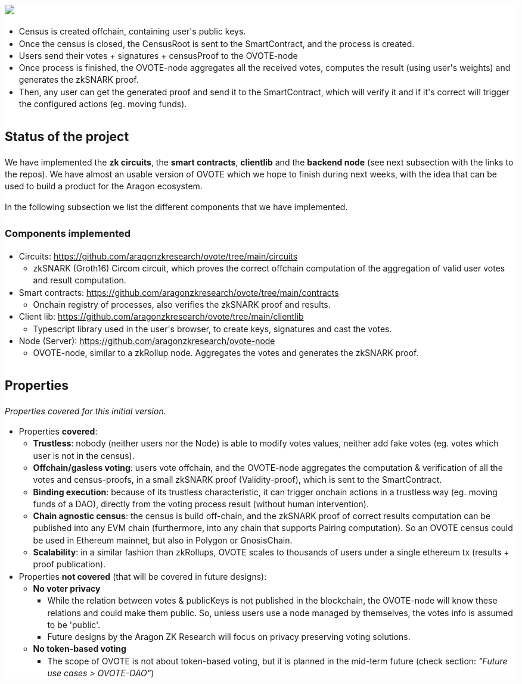 ![](img/ovote-how-it-works-diagram.png)


- Census is created offchain, containing user's public keys.
- Once the census is closed, the CensusRoot is sent to the SmartContract, and the process is created.
- Users send their votes + signatures + censusProof to the OVOTE-node
- Once process is finished, the OVOTE-node aggregates all the received votes, computes the result (using user's weights) and generates the zkSNARK proof.
- Then, any user can get the generated proof and send it to the SmartContract, which will verify it and if it's correct will trigger the configured actions (eg. moving funds).

## Status of the project
We have implemented the **zk circuits**, the **smart contracts**, **clientlib** and the **backend node** (see next subsection with the links to the repos). We have almost an usable version of OVOTE which we hope to finish during next weeks, with the idea that can be used to build a product for the Aragon ecosystem.

In the following subsection we list the different components that we have implemented.

### Components implemented

- Circuits: https://github.com/aragonzkresearch/ovote/tree/main/circuits
    - zkSNARK (Groth16) Circom circuit, which proves the correct offchain computation of the aggregation of valid user votes and result computation.
- Smart contracts: https://github.com/aragonzkresearch/ovote/tree/main/contracts
    - Onchain registry of processes, also verifies the zkSNARK proof and results.
- Client lib: https://github.com/aragonzkresearch/ovote/tree/main/clientlib
    - Typescript library used in the user's browser, to create keys, signatures and cast the votes.
- Node (Server): https://github.com/aragonzkresearch/ovote-node
    - OVOTE-node, similar to a zkRollup node. Aggregates the votes and generates the zkSNARK proof.

## Properties

*Properties covered for this initial version.*

- Properties **covered**:
    - **Trustless**: nobody (neither users nor the Node) is able to modify votes values, neither add fake votes (eg. votes which user is not in the census).
    - **Offchain/gasless voting**: users vote offchain, and the OVOTE-node aggregates the computation & verification of all the votes and census-proofs, in a small zkSNARK proof (Validity-proof), which is sent to the SmartContract.
    - **Binding execution**: because of its trustless characteristic, it can trigger onchain actions in a trustless way (eg. moving funds of a DAO), directly from the voting process result (without human intervention).
    - **Chain agnostic census**: the census is build off-chain, and the zkSNARK proof of correct results computation can be published into any EVM chain (furthermore, into any chain that supports Pairing computation). So an OVOTE census could be used in Ethereum mainnet, but also in Polygon or GnosisChain.
    - **Scalability**: in a similar fashion than zkRollups, OVOTE scales to thousands of users under a single ethereum tx (results + proof publication).
- Properties **not covered** (that will be covered in future designs):
    - **No voter privacy**
        - While the relation between votes & publicKeys is not published in the blockchain, the OVOTE-node will know these relations and could make them public. So, unless users use a node managed by themselves, the votes info is assumed to be 'public'.
        - Future designs by the Aragon ZK Research will focus on privacy preserving voting solutions.
    - **No token-based voting**
        - The scope of OVOTE is not about token-based voting, but it is planned in the mid-term future (check section: *"Future use cases > OVOTE-DAO"*)
